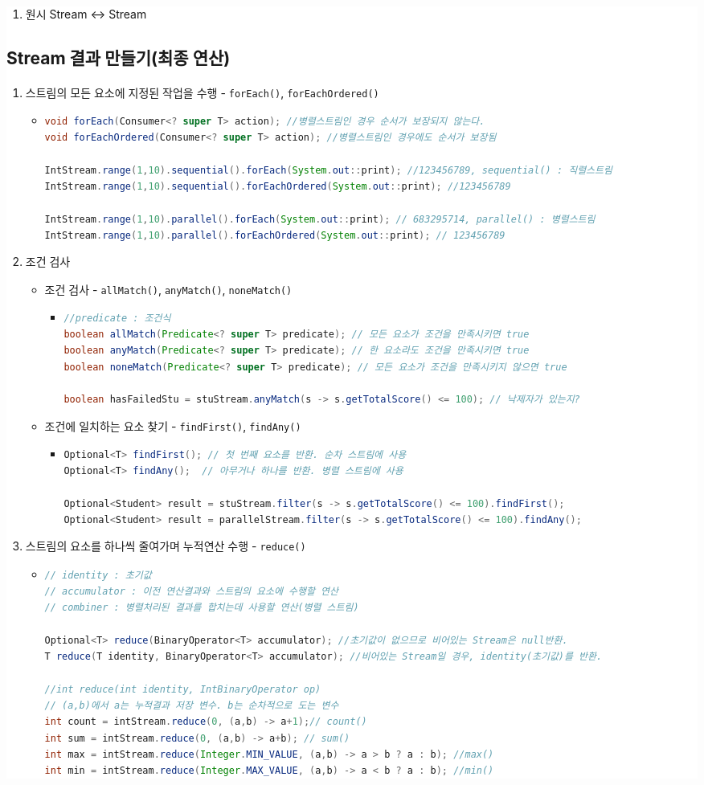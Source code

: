 
1. 원시 Stream <-> Stream



## Stream 결과 만들기(최종 연산)



1. 스트림의 모든 요소에 지정된 작업을 수행 - `forEach()`, `forEachOrdered()`

   - ```java
     void forEach(Consumer<? super T> action); //병렬스트림인 경우 순서가 보장되지 않는다.
     void forEachOrdered(Consumer<? super T> action); //병렬스트림인 경우에도 순서가 보장됨
     
     IntStream.range(1,10).sequential().forEach(System.out::print); //123456789, sequential() : 직렬스트림
     IntStream.range(1,10).sequential().forEachOrdered(System.out::print); //123456789
     
     IntStream.range(1,10).parallel().forEach(System.out::print); // 683295714, parallel() : 병렬스트림
     IntStream.range(1,10).parallel().forEachOrdered(System.out::print); // 123456789 
     ```



2. 조건 검사

   - 조건 검사 - `allMatch()`, `anyMatch()`, `noneMatch()`

     - ```java
       //predicate : 조건식
       boolean allMatch(Predicate<? super T> predicate); // 모든 요소가 조건을 만족시키면 true
       boolean anyMatch(Predicate<? super T> predicate); // 한 요소라도 조건을 만족시키면 true
       boolean noneMatch(Predicate<? super T> predicate); // 모든 요소가 조건을 만족시키지 않으면 true
       
       boolean hasFailedStu = stuStream.anyMatch(s -> s.getTotalScore() <= 100); // 낙제자가 있는지?
       ```

   - 조건에 일치하는 요소 찾기 - `findFirst()`, `findAny()`

     - ```java
       Optional<T> findFirst(); // 첫 번째 요소를 반환. 순차 스트림에 사용
       Optional<T> findAny();  // 아무거나 하나를 반환. 병렬 스트림에 사용
       
       Optional<Student> result = stuStream.filter(s -> s.getTotalScore() <= 100).findFirst();
       Optional<Student> result = parallelStream.filter(s -> s.getTotalScore() <= 100).findAny();
       ```

       

3. 스트림의 요소를 하나씩 줄여가며 누적연산 수행 - `reduce()`

   - ```java
     // identity : 초기값
     // accumulator : 이전 연산결과와 스트림의 요소에 수행할 연산
     // combiner : 병렬처리된 결과를 합치는데 사용할 연산(병렬 스트림)
     
     Optional<T> reduce(BinaryOperator<T> accumulator); //초기값이 없으므로 비어있는 Stream은 null반환.
     T reduce(T identity, BinaryOperator<T> accumulator); //비어있는 Stream일 경우, identity(초기값)를 반환.
     
     //int reduce(int identity, IntBinaryOperator op)
     // (a,b)에서 a는 누적결과 저장 변수. b는 순차적으로 도는 변수
     int count = intStream.reduce(0, (a,b) -> a+1);// count()
     int sum = intStream.reduce(0, (a,b) -> a+b); // sum()
     int max = intStream.reduce(Integer.MIN_VALUE, (a,b) -> a > b ? a : b); //max()
     int min = intStream.reduce(Integer.MAX_VALUE, (a,b) -> a < b ? a : b); //min()
     ```
